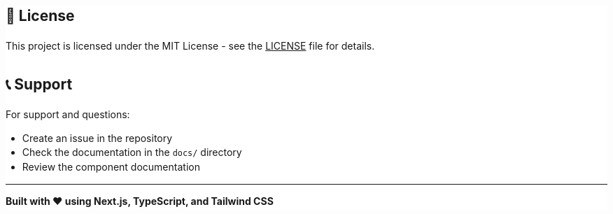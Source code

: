 ## 📄 License

This project is licensed under the MIT License - see the [LICENSE](LICENSE) file for details.

## 📞 Support

For support and questions:

- Create an issue in the repository
- Check the documentation in the `docs/` directory
- Review the component documentation

---

**Built with ❤️ using Next.js, TypeScript, and Tailwind CSS**
